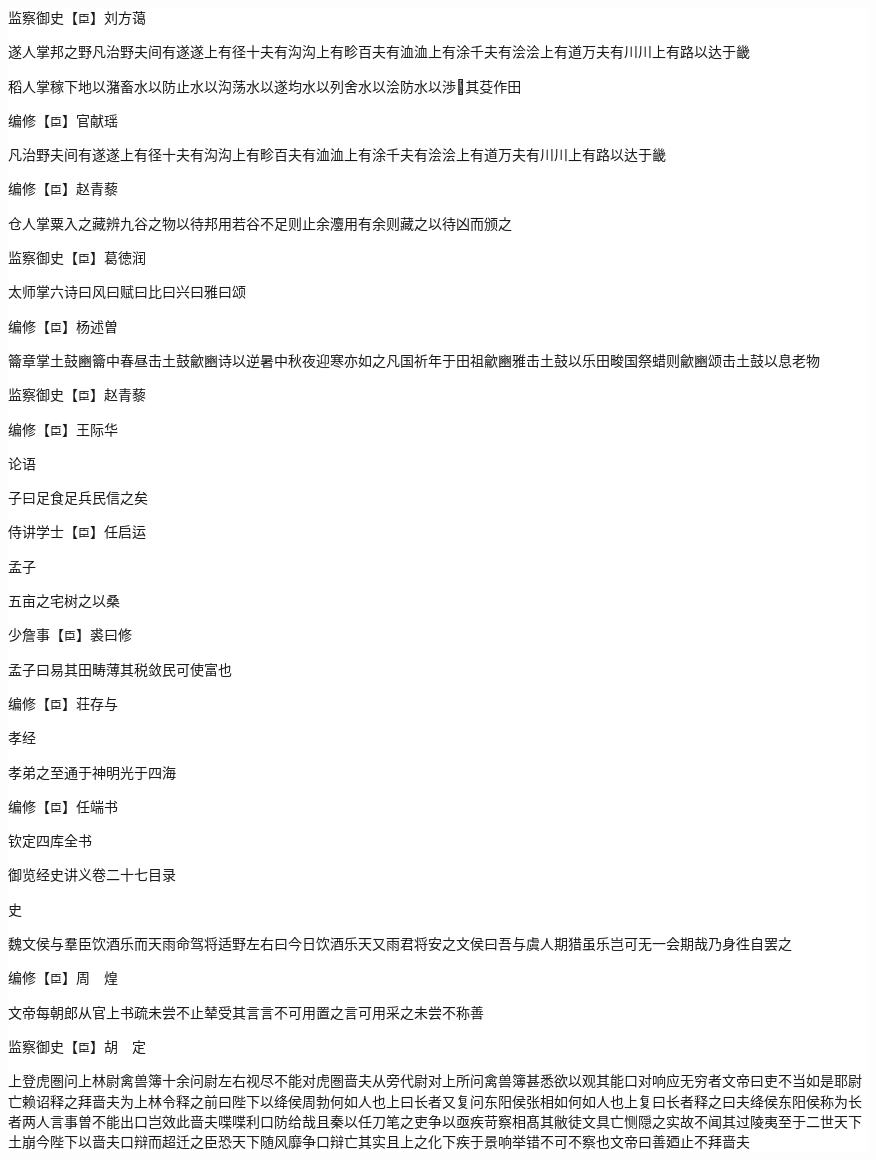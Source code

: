 监察御史【`臣`】刘方蔼  

遂人掌邦之野凡治野夫间有遂遂上有径十夫有沟沟上有畛百夫有洫洫上有涂千夫有浍浍上有道万夫有川川上有路以达于畿  

稻人掌稼下地以潴畜水以防止水以沟荡水以遂均水以列舍水以浍防水以渉其芟作田  

编修【`臣`】官献瑶  

凡治野夫间有遂遂上有径十夫有沟沟上有畛百夫有洫洫上有涂千夫有浍浍上有道万夫有川川上有路以达于畿  

编修【`臣`】赵青藜  

仓人掌粟入之藏辨九谷之物以待邦用若谷不足则止余灋用有余则藏之以待凶而颁之  

监察御史【`臣`】葛徳润  

太师掌六诗曰风曰赋曰比曰兴曰雅曰颂  

编修【`臣`】杨述曽  

籥章掌土鼓豳籥中春昼击土鼓龡豳诗以逆暑中秋夜迎寒亦如之凡国祈年于田祖龡豳雅击土鼓以乐田畯国祭蜡则龡豳颂击土鼓以息老物  

监察御史【`臣`】赵青藜  

编修【`臣`】王际华  

论语  

子曰足食足兵民信之矣  

侍讲学士【`臣`】任启运  

孟子  

五亩之宅树之以桑  

少詹事【`臣`】裘曰修  

孟子曰易其田畴薄其税敛民可使富也  

编修【`臣`】荘存与  

孝经  

孝弟之至通于神明光于四海  

编修【`臣`】任端书  

钦定四库全书  

御览经史讲义卷二十七目录  

史  

魏文侯与羣臣饮酒乐而天雨命驾将适野左右曰今日饮酒乐天又雨君将安之文侯曰吾与虞人期猎虽乐岂可无一会期哉乃身徃自罢之  

编修【`臣`】周　煌  

文帝每朝郎从官上书疏未尝不止辇受其言言不可用置之言可用采之未尝不称善  

监察御史【`臣`】胡　定  

上登虎圏问上林尉禽兽簿十余问尉左右视尽不能对虎圏啬夫从旁代尉对上所问禽兽簿甚悉欲以观其能口对响应无穷者文帝曰吏不当如是耶尉亡赖诏释之拜啬夫为上林令释之前曰陛下以绛侯周勃何如人也上曰长者又复问东阳侯张相如何如人也上复曰长者释之曰夫绛侯东阳侯称为长者两人言事曽不能出口岂效此啬夫喋喋利口防给哉且秦以任刀笔之吏争以亟疾苛察相髙其敝徒文具亡恻隠之实故不闻其过陵夷至于二世天下土崩今陛下以啬夫口辩而超迁之臣恐天下随风靡争口辩亡其实且上之化下疾于景响举错不可不察也文帝曰善廼止不拜啬夫  
